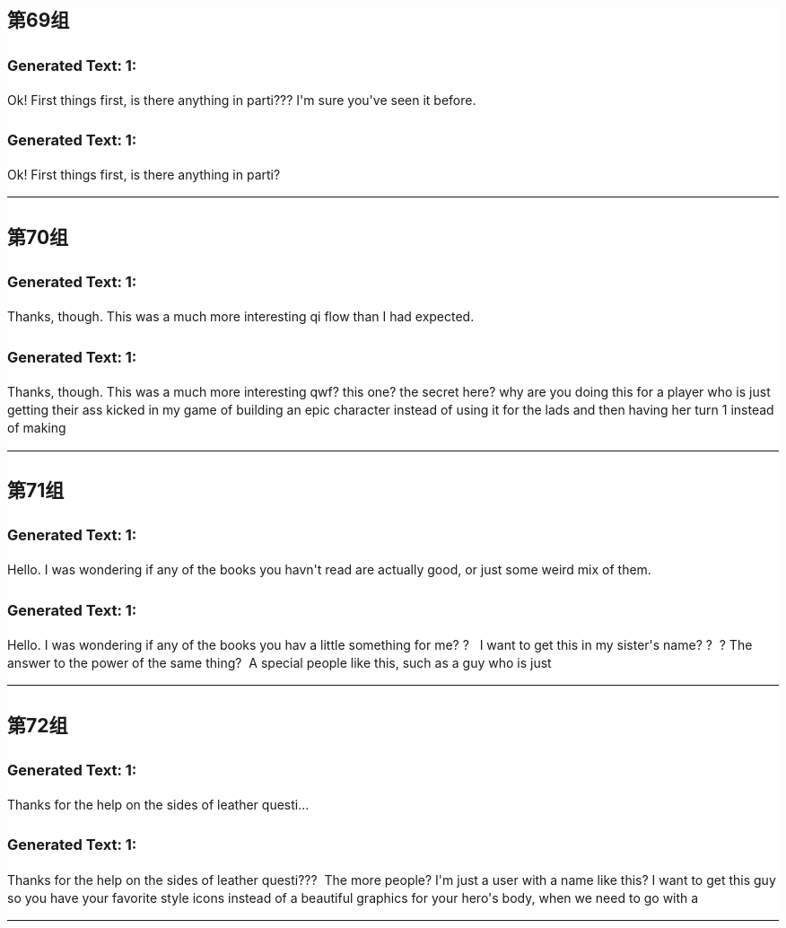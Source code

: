 ## 第69组

### Generated Text: 1:
Ok! First things first, is there anything in parti??? I'm sure you've seen it before.

### Generated Text: 1:
Ok! First things first, is there anything in parti?

---

## 第70组

### Generated Text: 1:
Thanks, though. This was a much more interesting qi flow than I had expected.

### Generated Text: 1:
Thanks, though. This was a much more interesting qwf? this one? the secret here? why are you doing this for a player who is just getting their ass kicked in my game of building an epic character instead of using it for the lads and then having her turn 1 instead of making

---

## 第71组

### Generated Text: 1:
Hello. I was wondering if any of the books you havn't read are actually good, or just some weird mix of them.

### Generated Text: 1:
Hello. I was wondering if any of the books you hav a little something for me? ?   I want to get this in my sister's name? ?  ?
The answer to the power of the same thing?  A special people like this, such as a guy who is just

---

## 第72组

### Generated Text: 1:
Thanks for the help on the sides of leather questi...

### Generated Text: 1:
Thanks for the help on the sides of leather questi???  The more people? I'm just a user with a name like this? I want to get this guy so you have your favorite style icons instead of a beautiful graphics for your hero's body, when we need to go with a

---
